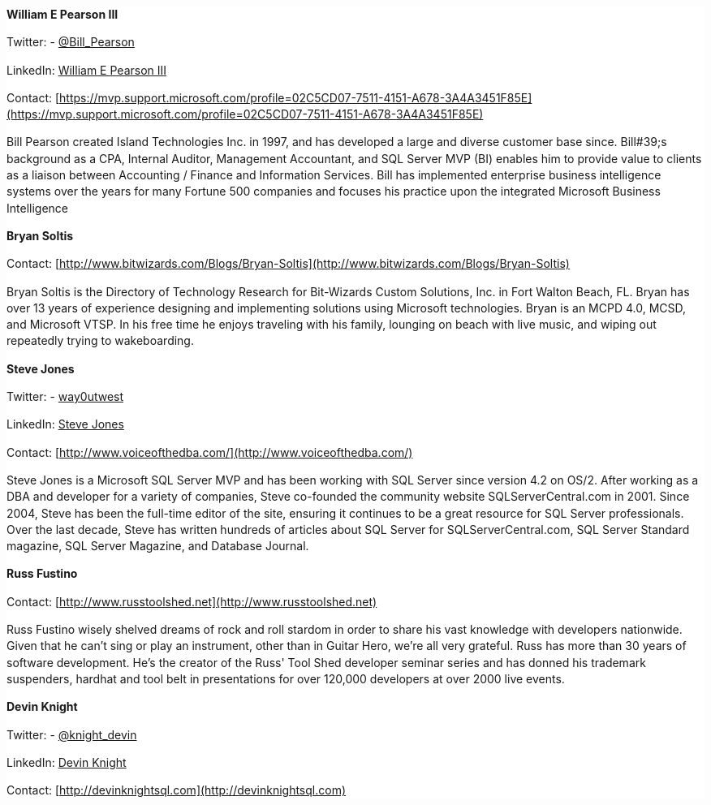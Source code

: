 **William E Pearson III**
 
Twitter:  - [@Bill_Pearson](https://www.twitter.com/@Bill_Pearson)
 
LinkedIn: [William E Pearson III](https://www.linkedin.com/e/fpf/252170891)
 
Contact: [https://mvp.support.microsoft.com/profile=02C5CD07-7511-4151-A678-3A4A3451F85E](https://mvp.support.microsoft.com/profile=02C5CD07-7511-4151-A678-3A4A3451F85E)
 
Bill Pearson created Island Technologies Inc. in 1997, and has developed a large and diverse customer base since. Bill#39;s background as a CPA, Internal Auditor, Management Accountant, and SQL Server MVP (BI) enables him to provide value to clients as a liaison between Accounting / Finance and Information Services. Bill has implemented enterprise business intelligence systems over the years for many Fortune 500 companies and focuses his practice upon the integrated Microsoft Business Intelligence 
 
**Bryan Soltis**
 
Contact: [http://www.bitwizards.com/Blogs/Bryan-Soltis](http://www.bitwizards.com/Blogs/Bryan-Soltis)
 
Bryan Soltis is the Directory of Technology  Research for Bit-Wizards Custom Solutions, Inc. in Fort Walton Beach, FL. Bryan has over 13 years of experience designing and implementing solutions using Microsoft technologies. Bryan is an MCPD 4.0, MCSD, and Microsoft VTSP. In his free time he enjoys traveling with his family, lounging on beach with live music, and wiping out repeatedly trying to wakeboarding.
 
**Steve Jones**
 
Twitter:  - [way0utwest](https://www.twitter.com/way0utwest)
 
LinkedIn: [Steve Jones](http://www.linkedin.com/in/way0utwest)
 
Contact: [http://www.voiceofthedba.com/](http://www.voiceofthedba.com/)
 
Steve Jones is a Microsoft SQL Server MVP and has been working with SQL Server since version 4.2 on OS/2. After working as a DBA and developer for a variety of companies, Steve co-founded the community website SQLServerCentral.com in 2001.
Since 2004, Steve has been the full-time editor of the site, ensuring it continues to be a great resource for SQL Server professionals. Over the last decade, Steve has written hundreds of articles about SQL Server for SQLServerCentral.com, SQL Server Standard magazine, SQL Server Magazine, and Database Journal.
 
**Russ Fustino**
 
Contact: [http://www.russtoolshed.net](http://www.russtoolshed.net)
 
Russ Fustino wisely shelved dreams of rock and roll stardom in order to share his vast knowledge with developers nationwide. Given that he can’t sing or play an instrument, other than in Guitar Hero, we’re all very grateful. Russ has more than 30 years of software development. He’s the creator of the Russ' Tool Shed developer seminar series and has donned his trademark suspenders, hardhat and tool belt in presentations for over 120,000 developers at over 2000 live events.
 
**Devin Knight**
 
Twitter:  - [@knight_devin](https://www.twitter.com/@knight_devin)
 
LinkedIn: [Devin Knight](https://www.linkedin.com/in/deknight/)
 
Contact: [http://devinknightsql.com](http://devinknightsql.com)
 